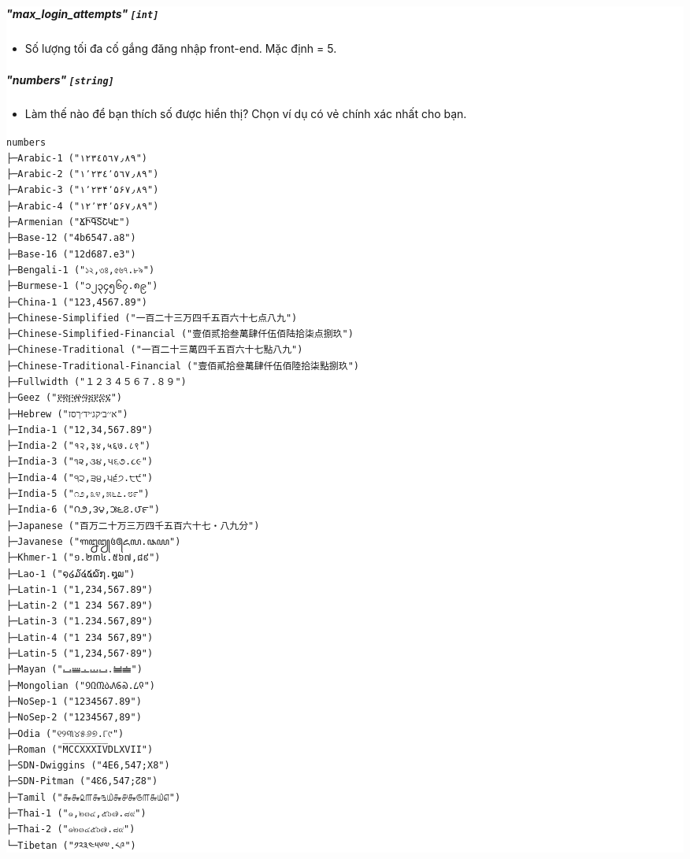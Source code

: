 ##### "max_login_attempts" `[int]`
- Số lượng tối đa cố gắng đăng nhập front-end. Mặc định = 5.

##### "numbers" `[string]`
- Làm thế nào để bạn thích số được hiển thị? Chọn ví dụ có vẻ chính xác nhất cho bạn.

```
numbers
├─Arabic-1 ("١٢٣٤٥٦٧٫٨٩")
├─Arabic-2 ("١٬٢٣٤٬٥٦٧٫٨٩")
├─Arabic-3 ("۱٬۲۳۴٬۵۶۷٫۸۹")
├─Arabic-4 ("۱۲٬۳۴٬۵۶۷٫۸۹")
├─Armenian ("Ճ̅Ի̅Գ̅ՏՇԿԷ")
├─Base-12 ("4b6547.a8")
├─Base-16 ("12d687.e3")
├─Bengali-1 ("১২,৩৪,৫৬৭.৮৯")
├─Burmese-1 ("၁၂၃၄၅၆၇.၈၉")
├─China-1 ("123,4567.89")
├─Chinese-Simplified ("一百二十三万四千五百六十七点八九")
├─Chinese-Simplified-Financial ("壹佰贰拾叁萬肆仟伍佰陆拾柒点捌玖")
├─Chinese-Traditional ("一百二十三萬四千五百六十七點八九")
├─Chinese-Traditional-Financial ("壹佰貳拾叄萬肆仟伍佰陸拾柒點捌玖")
├─Fullwidth ("１２３４５６７.８９")
├─Geez ("፻፳፫፼፵፭፻፷፯")
├─Hebrew ("א׳׳ב׳קג׳יד׳ךסז")
├─India-1 ("12,34,567.89")
├─India-2 ("१२,३४,५६७.८९")
├─India-3 ("૧૨,૩૪,૫૬૭.૮૯")
├─India-4 ("੧੨,੩੪,੫੬੭.੮੯")
├─India-5 ("೧೨,೩೪,೫೬೭.೮೯")
├─India-6 ("౧౨,౩౪,౫౬౭.౮౯")
├─Japanese ("百万二十万三万四千五百六十七・八九分")
├─Javanese ("꧑꧒꧓꧔꧕꧖꧗.꧘꧙")
├─Khmer-1 ("១.២៣៤.៥៦៧,៨៩")
├─Lao-1 ("໑໒໓໔໕໖໗.໘໙")
├─Latin-1 ("1,234,567.89")
├─Latin-2 ("1 234 567.89")
├─Latin-3 ("1.234.567,89")
├─Latin-4 ("1 234 567,89")
├─Latin-5 ("1,234,567·89")
├─Mayan ("𝋧𝋮𝋦𝋨𝋧.𝋱𝋰")
├─Mongolian ("᠑᠒᠓᠔᠕᠖᠗.᠘᠙")
├─NoSep-1 ("1234567.89")
├─NoSep-2 ("1234567,89")
├─Odia ("୧୨୩୪୫୬୭.୮୯")
├─Roman ("M̅C̅C̅X̅X̅X̅I̅V̅DLXVII")
├─SDN-Dwiggins ("4E6,547;X8")
├─SDN-Pitman ("4↋6,547;↊8")
├─Tamil ("௲௲௨௱௲௩௰௲௪௲௫௱௬௰௭")
├─Thai-1 ("๑,๒๓๔,๕๖๗.๘๙")
├─Thai-2 ("๑๒๓๔๕๖๗.๘๙")
└─Tibetan ("༡༢༣༤༥༦༧.༨༩")
```

